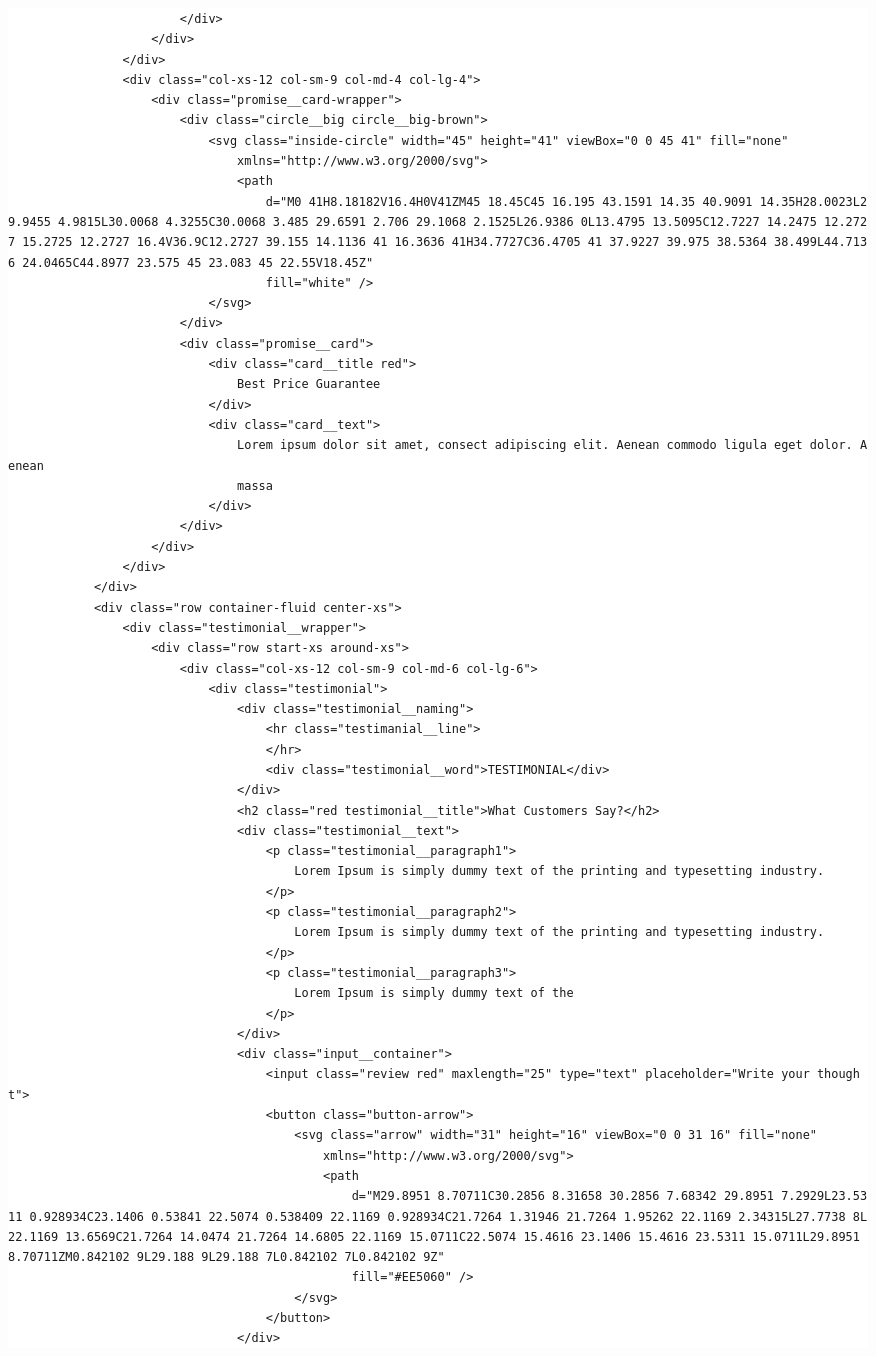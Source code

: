 							</div>
						</div>
					</div>
					<div class="col-xs-12 col-sm-9 col-md-4 col-lg-4">
						<div class="promise__card-wrapper">
							<div class="circle__big circle__big-brown">
								<svg class="inside-circle" width="45" height="41" viewBox="0 0 45 41" fill="none"
									xmlns="http://www.w3.org/2000/svg">
									<path
										d="M0 41H8.18182V16.4H0V41ZM45 18.45C45 16.195 43.1591 14.35 40.9091 14.35H28.0023L29.9455 4.9815L30.0068 4.3255C30.0068 3.485 29.6591 2.706 29.1068 2.1525L26.9386 0L13.4795 13.5095C12.7227 14.2475 12.2727 15.2725 12.2727 16.4V36.9C12.2727 39.155 14.1136 41 16.3636 41H34.7727C36.4705 41 37.9227 39.975 38.5364 38.499L44.7136 24.0465C44.8977 23.575 45 23.083 45 22.55V18.45Z"
										fill="white" />
								</svg>
							</div>
							<div class="promise__card">
								<div class="card__title red">
									Best Price Guarantee
								</div>
								<div class="card__text">
									Lorem ipsum dolor sit amet, consect adipiscing elit. Aenean commodo ligula eget dolor. Aenean
									massa
								</div>
							</div>
						</div>
					</div>
				</div>
				<div class="row container-fluid center-xs">
					<div class="testimonial__wrapper">
						<div class="row start-xs around-xs">
							<div class="col-xs-12 col-sm-9 col-md-6 col-lg-6">
								<div class="testimonial">
									<div class="testimonial__naming">
										<hr class="testimanial__line">
										</hr>
										<div class="testimonial__word">TESTIMONIAL</div>
									</div>
									<h2 class="red testimonial__title">What Customers Say?</h2>
									<div class="testimonial__text">
										<p class="testimonial__paragraph1">
											Lorem Ipsum is simply dummy text of the printing and typesetting industry.
										</p>
										<p class="testimonial__paragraph2">
											Lorem Ipsum is simply dummy text of the printing and typesetting industry.
										</p>
										<p class="testimonial__paragraph3">
											Lorem Ipsum is simply dummy text of the
										</p>
									</div>
									<div class="input__container">
										<input class="review red" maxlength="25" type="text" placeholder="Write your thought">
										<button class="button-arrow">
											<svg class="arrow" width="31" height="16" viewBox="0 0 31 16" fill="none"
												xmlns="http://www.w3.org/2000/svg">
												<path
													d="M29.8951 8.70711C30.2856 8.31658 30.2856 7.68342 29.8951 7.2929L23.5311 0.928934C23.1406 0.53841 22.5074 0.538409 22.1169 0.928934C21.7264 1.31946 21.7264 1.95262 22.1169 2.34315L27.7738 8L22.1169 13.6569C21.7264 14.0474 21.7264 14.6805 22.1169 15.0711C22.5074 15.4616 23.1406 15.4616 23.5311 15.0711L29.8951 8.70711ZM0.842102 9L29.188 9L29.188 7L0.842102 7L0.842102 9Z"
													fill="#EE5060" />
											</svg>
										</button>
									</div>
